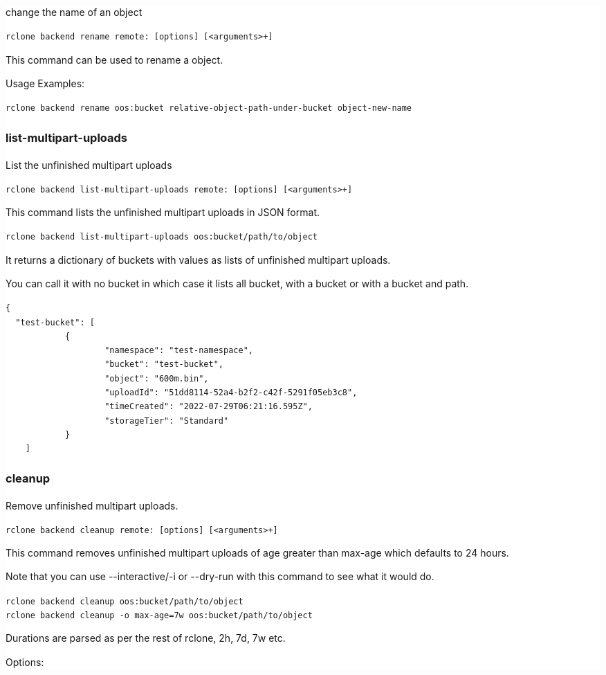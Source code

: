 change the name of an object

    rclone backend rename remote: [options] [<arguments>+]

This command can be used to rename a object.

Usage Examples:

    rclone backend rename oos:bucket relative-object-path-under-bucket object-new-name


### list-multipart-uploads

List the unfinished multipart uploads

    rclone backend list-multipart-uploads remote: [options] [<arguments>+]

This command lists the unfinished multipart uploads in JSON format.

    rclone backend list-multipart-uploads oos:bucket/path/to/object

It returns a dictionary of buckets with values as lists of unfinished
multipart uploads.

You can call it with no bucket in which case it lists all bucket, with
a bucket or with a bucket and path.

    {
      "test-bucket": [
                {
                        "namespace": "test-namespace",
                        "bucket": "test-bucket",
                        "object": "600m.bin",
                        "uploadId": "51dd8114-52a4-b2f2-c42f-5291f05eb3c8",
                        "timeCreated": "2022-07-29T06:21:16.595Z",
                        "storageTier": "Standard"
                }
        ]


### cleanup

Remove unfinished multipart uploads.

    rclone backend cleanup remote: [options] [<arguments>+]

This command removes unfinished multipart uploads of age greater than
max-age which defaults to 24 hours.

Note that you can use --interactive/-i or --dry-run with this command to see what
it would do.

    rclone backend cleanup oos:bucket/path/to/object
    rclone backend cleanup -o max-age=7w oos:bucket/path/to/object

Durations are parsed as per the rest of rclone, 2h, 7d, 7w etc.


Options:
